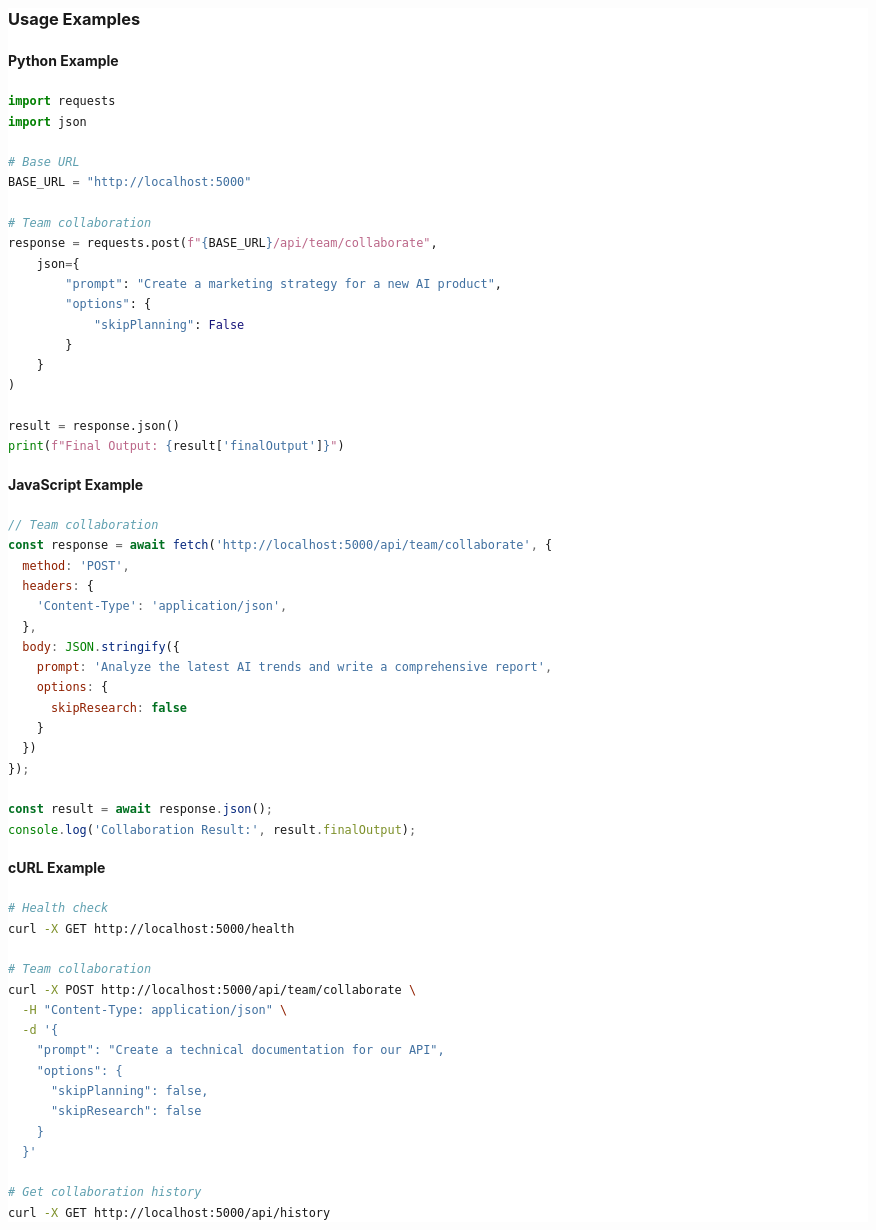 ### **Usage Examples**

#### **Python Example**
```python
import requests
import json

# Base URL
BASE_URL = "http://localhost:5000"

# Team collaboration
response = requests.post(f"{BASE_URL}/api/team/collaborate", 
    json={
        "prompt": "Create a marketing strategy for a new AI product",
        "options": {
            "skipPlanning": False
        }
    }
)

result = response.json()
print(f"Final Output: {result['finalOutput']}")
```

#### **JavaScript Example**
```javascript
// Team collaboration
const response = await fetch('http://localhost:5000/api/team/collaborate', {
  method: 'POST',
  headers: {
    'Content-Type': 'application/json',
  },
  body: JSON.stringify({
    prompt: 'Analyze the latest AI trends and write a comprehensive report',
    options: {
      skipResearch: false
    }
  })
});

const result = await response.json();
console.log('Collaboration Result:', result.finalOutput);
```

#### **cURL Example**
```bash
# Health check
curl -X GET http://localhost:5000/health

# Team collaboration
curl -X POST http://localhost:5000/api/team/collaborate \
  -H "Content-Type: application/json" \
  -d '{
    "prompt": "Create a technical documentation for our API",
    "options": {
      "skipPlanning": false,
      "skipResearch": false
    }
  }'

# Get collaboration history
curl -X GET http://localhost:5000/api/history
```
